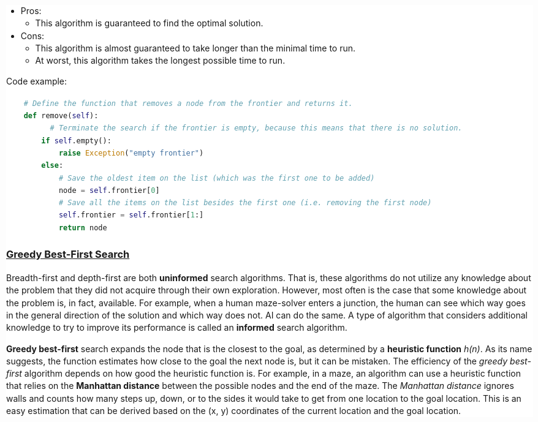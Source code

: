 - Pros:
    - This algorithm is guaranteed to find the optimal solution.
- Cons:
    - This algorithm is almost guaranteed to take longer than the minimal time to run.
    - At worst, this algorithm takes the longest possible time to run.

Code example:

```python
    # Define the function that removes a node from the frontier and returns it.
    def remove(self):
    	  # Terminate the search if the frontier is empty, because this means that there is no solution.
        if self.empty():
            raise Exception("empty frontier")
        else:
            # Save the oldest item on the list (which was the first one to be added)
            node = self.frontier[0]
            # Save all the items on the list besides the first one (i.e. removing the first node)
            self.frontier = self.frontier[1:]
            return node
```



### [Greedy Best-First Search](https://cs50.harvard.edu/ai/2020/notes/0/#greedy-best-first-search)

Breadth-first and depth-first are both **uninformed** search algorithms. That is, these algorithms do not utilize any knowledge about the problem that they did not acquire through their own exploration. However, most often is the case that some knowledge about the problem is, in fact, available. For example, when a human maze-solver enters a junction, the human can see which way goes in the general direction of the solution and which way does not. AI can do the same. A type of algorithm that considers additional knowledge to try to improve its performance is called an **informed** search algorithm.

**Greedy best-first** search expands the node that is the closest to the goal, as determined by a **heuristic function** *h(n)*. As its name suggests, the function estimates how close to the goal the next node is, but it can be mistaken. The efficiency of the *greedy best-first* algorithm depends on how good the heuristic function is. For example, in a maze, an algorithm can use a heuristic function that relies on the **Manhattan distance** between the possible nodes and the end of the maze. The *Manhattan distance* ignores walls and counts how many steps up, down, or to the sides it would take to get from one location to the goal location. This is an easy estimation that can be derived based on the (x, y) coordinates of the current location and the goal location.

